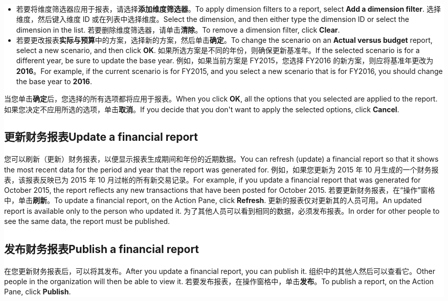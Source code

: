 -   <span data-ttu-id="1067b-134">若要将维度筛选器应用于报表，请选择**添加维度筛选器**。</span><span class="sxs-lookup"><span data-stu-id="1067b-134">To apply dimension filters to a report, select **Add a dimension filter**.</span></span> <span data-ttu-id="1067b-135">选择维度，然后键入维度 ID 或在列表中选择维度。</span><span class="sxs-lookup"><span data-stu-id="1067b-135">Select the dimension, and then either type the dimension ID or select the dimension in the list.</span></span> <span data-ttu-id="1067b-136">若要删除维度筛选器，请单击**清除**。</span><span class="sxs-lookup"><span data-stu-id="1067b-136">To remove a dimension filter, click **Clear**.</span></span>
-   <span data-ttu-id="1067b-137">若要更改报表**实际与预算**中的方案，选择新的方案，然后单击**确定**。</span><span class="sxs-lookup"><span data-stu-id="1067b-137">To change the scenario on an **Actual versus budget** report, select a new scenario, and then click **OK**.</span></span> <span data-ttu-id="1067b-138">如果所选方案是不同的年份，则确保更新基准年。</span><span class="sxs-lookup"><span data-stu-id="1067b-138">If the selected scenario is for a different year, be sure to update the base year.</span></span> <span data-ttu-id="1067b-139">例如，如果当前方案是 FY2015，您选择 FY2016 的新方案，则应将基准年更改为 **2016**。</span><span class="sxs-lookup"><span data-stu-id="1067b-139">For example, if the current scenario is for FY2015, and you select a new scenario that is for FY2016, you should change the base year to **2016**.</span></span>

<span data-ttu-id="1067b-140">当您单击**确定**后，您选择的所有选项都将应用于报表。</span><span class="sxs-lookup"><span data-stu-id="1067b-140">When you click **OK**, all the options that you selected are applied to the report.</span></span> <span data-ttu-id="1067b-141">如果您决定不应用所选的选项，单击**取消**。</span><span class="sxs-lookup"><span data-stu-id="1067b-141">If you decide that you don't want to apply the selected options, click **Cancel**.</span></span>

## <a name="update-a-financial-report"></a><span data-ttu-id="1067b-142">更新财务报表</span><span class="sxs-lookup"><span data-stu-id="1067b-142">Update a financial report</span></span>
<span data-ttu-id="1067b-143">您可以刷新（更新）财务报表，以便显示报表生成期间和年份的近期数据。</span><span class="sxs-lookup"><span data-stu-id="1067b-143">You can refresh (update) a financial report so that it shows the most recent data for the period and year that the report was generated for.</span></span> <span data-ttu-id="1067b-144">例如，如果您更新为 2015 年 10 月生成的一个财务报表，该报表反映已为 2015 年 10 月过帐的所有新交易记录。</span><span class="sxs-lookup"><span data-stu-id="1067b-144">For example, if you update a financial report that was generated for October 2015, the report reflects any new transactions that have been posted for October 2015.</span></span> <span data-ttu-id="1067b-145">若要更新财务报表，在“操作”窗格中，单击**刷新**。</span><span class="sxs-lookup"><span data-stu-id="1067b-145">To update a financial report, on the Action Pane, click **Refresh**.</span></span> <span data-ttu-id="1067b-146">更新的报表仅对更新其的人员可用。</span><span class="sxs-lookup"><span data-stu-id="1067b-146">An updated report is available only to the person who updated it.</span></span> <span data-ttu-id="1067b-147">为了其他人员可以看到相同的数据，必须发布报表。</span><span class="sxs-lookup"><span data-stu-id="1067b-147">In order for other people to see the same data, the report must be published.</span></span>

## <a name="publish-a-financial-report"></a><span data-ttu-id="1067b-148">发布财务报表</span><span class="sxs-lookup"><span data-stu-id="1067b-148">Publish a financial report</span></span>
<span data-ttu-id="1067b-149">在您更新财务报表后，可以将其发布。</span><span class="sxs-lookup"><span data-stu-id="1067b-149">After you update a financial report, you can publish it.</span></span> <span data-ttu-id="1067b-150">组织中的其他人然后可以查看它。</span><span class="sxs-lookup"><span data-stu-id="1067b-150">Other people in the organization will then be able to view it.</span></span> <span data-ttu-id="1067b-151">若要发布报表，在操作窗格中，单击**发布**。</span><span class="sxs-lookup"><span data-stu-id="1067b-151">To publish a report, on the Action Pane, click **Publish**.</span></span>
